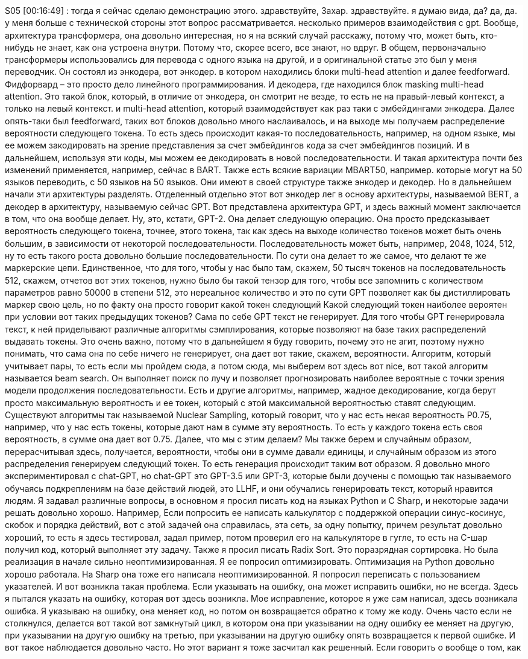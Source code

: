 S05 [00:16:49]  : тогда я сейчас сделаю демонстрацию этого. здравствуйте, Захар. здравствуйте. я думаю вида, да? да, да. у меня больше с технической стороны этот вопрос рассматривается. несколько примеров взаимодействия с gpt. Вообще, архитектура трансформера, она довольно интересная, но я на всякий случай расскажу, потому что, может быть, кто-нибудь не знает, как она устроена внутри. Потому что, скорее всего, все знают, но вдруг. В общем, первоначально трансформеры использовались для перевода с одного языка на другой, и в оригинальной статье это был у меня переводчик. Он состоял из энкодера, вот энкодер. в котором находились блоки multi-head attention и далее feedforward. Фидфорвард – это просто дело линейного программирования. И декодера, где находился блок masking multi-head attention. Это такой блок, который, в отличие от энкодера, он смотрит не везде, то есть не на правый-левый контекст, а только на левый контекст. и multi-head attention, который взаимодействует как раз таки с эмбейдингами энкодера. Далее опять-таки был feedforward, таких вот блоков довольно много наслаивалось, и на выходе мы получаем распределение вероятности следующего токена. То есть здесь происходит какая-то последовательность, например, на одном языке, мы ее можем закодировать на зрение представления за счет эмбейдингов кода за счет эмбейдингов позиций. И в дальнейшем, используя эти коды, мы можем ее декодировать в новой последовательности. И такая архитектура почти без изменений применяется, например, сейчас в BART. Также есть всякие вариации MBART50, например. которые могут на 50 языков переводить, с 50 языков на 50 языков. Они имеют в своей структуре также энкодер и декодер. Но в дальнейшем начали эти архитектуры разделять. Отделенный отдельно этот вот энкодер лег в основу архитектуры, называемой BERT, а декодер в архитектуру, называемую сейчас GPT. Вот представлена архитектура GPT, и здесь важный момент заключается в том, что она вообще делает. Ну, это, кстати, GPT-2. Она делает следующую операцию. Она просто предсказывает вероятность следующего токена, точнее, этого токена, так как здесь на выходе количество токенов может быть очень большим, в зависимости от некоторой последовательности. Последовательность может быть, например, 2048, 1024, 512, ну то есть такого роста довольно большие последовательности. По сути она делает то же самое, что делают те же маркерские цепи. Единственное, что для того, чтобы у нас было там, скажем, 50 тысяч токенов на последовательность 512, скажем, отчетов вот этих токенов, нужно было бы такой тензор для того, чтобы все запомнить с количеством параметров равно 50000 в степени 512, это нереальное количество и это по сути GPT позволяет как бы дистиллировать маркер свою цель, но по факту она просто говорит какой токен следующий Какой следующий токен наиболее вероятен при условии вот таких предыдущих токенов? Сама по себе GPT текст не генерирует. Для того чтобы GPT генерировала текст, к ней приделывают различные алгоритмы сэмплирования, которые позволяют на базе таких распределений выдавать токены. Это очень важно, потому что в дальнейшем я буду говорить, почему это не агит, поэтому нужно понимать, что сама она по себе ничего не генерирует, она дает вот такие, скажем, вероятности. Алгоритм, который учитывает пары, то есть если мы пройдем сюда, а потом сюда, мы выберем вот здесь вот nice, вот такой алгоритм называется beam search. Он выполняет поиск по лучу и позволяет прогнозировать наиболее вероятные с точки зрения модели продолжения последовательности. Есть и другие алгоритмы, например, жадное декодирование, когда берут просто максимальную вероятность и ее токен, который с этой максимальной вероятностью ставят следующим. Существуют алгоритмы так называемой Nuclear Sampling, который говорит, что у нас есть некая вероятность P0.75, например, что у нас есть токены, которые дают нам в сумме эту вероятность. То есть у каждого токена есть своя вероятность, в сумме она дает вот 0.75. Далее, что мы с этим делаем? Мы также берем и случайным образом, перерасчитывая здесь, получается, вероятности, чтобы они в сумме давали единицы, и случайным образом из этого распределения генерируем следующий токен. То есть генерация происходит таким вот образом. Я довольно много экспериментировал с chat-GPT, но chat-GPT это GPT-3.5 или GPT-3, которые были доучены с помощью так называемого обучаясь подкреплениям на базе действий людей, это LLHF, и они обучались генерировать текст, который нравится людям. Я задавал различные вопросы, в основном я просил писать код на языках Python и C Sharp, и некоторые задачи решать довольно хорошо. Например, Если попросить ее написать калькулятор с поддержкой операции синус-косинус, скобок и порядка действий, вот с этой задачей она справилась, эта сеть, за одну попытку, причем результат довольно хороший, то есть я здесь тестировал, задал пример, потом проверил его на калькуляторе в гугле, то есть на C-шар получил код, который выполняет эту задачу. Также я просил писать Radix Sort. Это поразрядная сортировка. Но была реализация в начале сильно неоптимизированная. Я ее попросил оптимизировать. Оптимизация на Python довольно хорошо работала. На Sharp она тоже его написала неоптимизированной. Я попросил переписать с пользованием указателей. И вот возникла такая проблема. Если указывать на ошибку, она может исправить ошибки, но не всегда. Здесь я пытался указать на ошибку, которая вот здесь возникла. Мое исправление, которое я уже сам написал, здесь возникала ошибка. Я указываю на ошибку, она меняет код, но потом он возвращается обратно к тому же коду. Очень часто если не столкнулся, делается вот такой вот замкнутый цикл, в котором она при указывании на одну ошибку ее меняет на другую, при указывании на другую ошибку на третью, при указывании на другую ошибку опять возвращается к первой ошибке. И вот такое наблюдается довольно часто. Но этот вариант я тоже засчитал как решенный. Если говорить о вообще о том, как